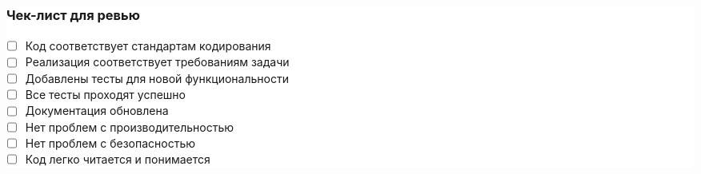 ### Чек-лист для ревью
- [ ] Код соответствует стандартам кодирования
- [ ] Реализация соответствует требованиям задачи
- [ ] Добавлены тесты для новой функциональности
- [ ] Все тесты проходят успешно
- [ ] Документация обновлена
- [ ] Нет проблем с производительностью
- [ ] Нет проблем с безопасностью
- [ ] Код легко читается и понимается
